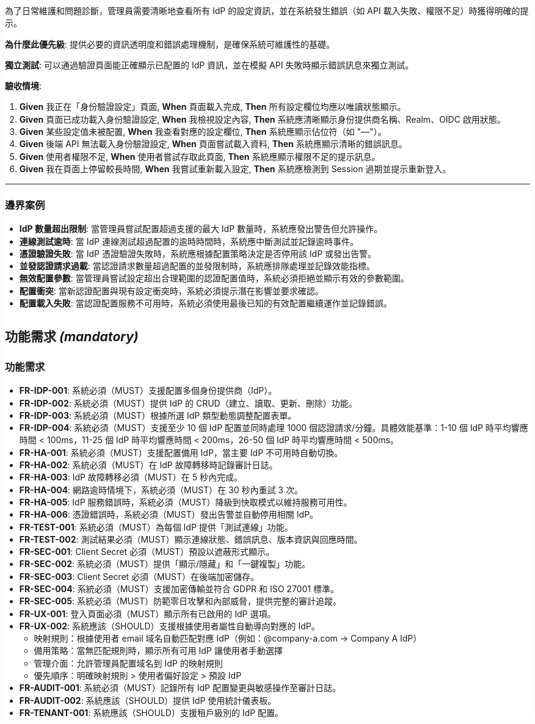 為了日常維護和問題診斷，管理員需要清晰地查看所有 IdP 的設定資訊，並在系統發生錯誤（如 API 載入失敗、權限不足）時獲得明確的提示。

**為什麼此優先級**: 提供必要的資訊透明度和錯誤處理機制，是確保系統可維護性的基礎。

**獨立測試**: 可以通過驗證頁面能正確顯示已配置的 IdP 資訊，並在模擬 API 失敗時顯示錯誤訊息來獨立測試。

**驗收情境**:

1. **Given** 我正在「身份驗證設定」頁面, **When** 頁面載入完成, **Then** 所有設定欄位均應以唯讀狀態顯示。
2. **Given** 頁面已成功載入身份驗證設定, **When** 我檢視設定內容, **Then** 系統應清晰顯示身份提供商名稱、Realm、OIDC 啟用狀態。
3. **Given** 某些設定值未被配置, **When** 我查看對應的設定欄位, **Then** 系統應顯示佔位符（如 "—"）。
4. **Given** 後端 API 無法載入身份驗證設定, **When** 頁面嘗試載入資料, **Then** 系統應顯示清晰的錯誤訊息。
5. **Given** 使用者權限不足, **When** 使用者嘗試存取此頁面, **Then** 系統應顯示權限不足的提示訊息。
6. **Given** 我在頁面上停留較長時間, **When** 我嘗試重新載入設定, **Then** 系統應檢測到 Session 過期並提示重新登入。

---

### 邊界案例

- **IdP 數量超出限制**: 當管理員嘗試配置超過支援的最大 IdP 數量時，系統應發出警告但允許操作。
- **連線測試逾時**: 當 IdP 連線測試超過配置的逾時時間時，系統應中斷測試並記錄逾時事件。
- **憑證驗證失敗**: 當 IdP 憑證驗證失敗時，系統應根據配置策略決定是否停用該 IdP 或發出告警。
- **並發認證請求過載**: 當認證請求數量超過配置的並發限制時，系統應排隊處理並記錄效能指標。
- **無效配置參數**: 當管理員嘗試設定超出合理範圍的認證配置值時，系統必須拒絕並顯示有效的參數範圍。
- **配置衝突**: 當新認證配置與現有設定衝突時，系統必須提示潛在影響並要求確認。
- **配置載入失敗**: 當認證配置服務不可用時，系統必須使用最後已知的有效配置繼續運作並記錄錯誤。

## 功能需求 *(mandatory)*

### 功能需求

- **FR-IDP-001**: 系統必須（MUST）支援配置多個身份提供商（IdP）。
- **FR-IDP-002**: 系統必須（MUST）提供 IdP 的 CRUD（建立、讀取、更新、刪除）功能。
- **FR-IDP-003**: 系統必須（MUST）根據所選 IdP 類型動態調整配置表單。
- **FR-IDP-004**: 系統必須（MUST）支援至少 10 個 IdP 配置並同時處理 1000 個認證請求/分鐘。具體效能基準：1-10 個 IdP 時平均響應時間 < 100ms，11-25 個 IdP 時平均響應時間 < 200ms，26-50 個 IdP 時平均響應時間 < 500ms。
- **FR-HA-001**: 系統必須（MUST）支援配置備用 IdP，當主要 IdP 不可用時自動切換。
- **FR-HA-002**: 系統必須（MUST）在 IdP 故障轉移時記錄審計日誌。
- **FR-HA-003**: IdP 故障轉移必須（MUST）在 5 秒內完成。
- **FR-HA-004**: 網路逾時情境下，系統必須（MUST）在 30 秒內重試 3 次。
- **FR-HA-005**: IdP 服務錯誤時，系統必須（MUST）降級到快取模式以維持服務可用性。
- **FR-HA-006**: 憑證錯誤時，系統必須（MUST）發出告警並自動停用相關 IdP。
- **FR-TEST-001**: 系統必須（MUST）為每個 IdP 提供「測試連線」功能。
- **FR-TEST-002**: 測試結果必須（MUST）顯示連線狀態、錯誤訊息、版本資訊與回應時間。
- **FR-SEC-001**: Client Secret 必須（MUST）預設以遮蔽形式顯示。
- **FR-SEC-002**: 系統必須（MUST）提供「顯示/隱藏」和「一鍵複製」功能。
- **FR-SEC-003**: Client Secret 必須（MUST）在後端加密儲存。
- **FR-SEC-004**: 系統必須（MUST）支援加密傳輸並符合 GDPR 和 ISO 27001 標準。
- **FR-SEC-005**: 系統必須（MUST）防範零日攻擊和內部威脅，提供完整的審計追蹤。
- **FR-UX-001**: 登入頁面必須（MUST）顯示所有已啟用的 IdP 選項。
- **FR-UX-002**: 系統應該（SHOULD）支援根據使用者屬性自動導向對應的 IdP。
  - 映射規則：根據使用者 email 域名自動匹配對應 IdP（例如：@company-a.com → Company A IdP）
  - 備用策略：當無匹配規則時，顯示所有可用 IdP 讓使用者手動選擇
  - 管理介面：允許管理員配置域名到 IdP 的映射規則
  - 優先順序：明確映射規則 > 使用者偏好設定 > 預設 IdP
- **FR-AUDIT-001**: 系統必須（MUST）記錄所有 IdP 配置變更與敏感操作至審計日誌。
- **FR-AUDIT-002**: 系統應該（SHOULD）提供 IdP 使用統計儀表板。
- **FR-TENANT-001**: 系統應該（SHOULD）支援租戶級別的 IdP 配置。

